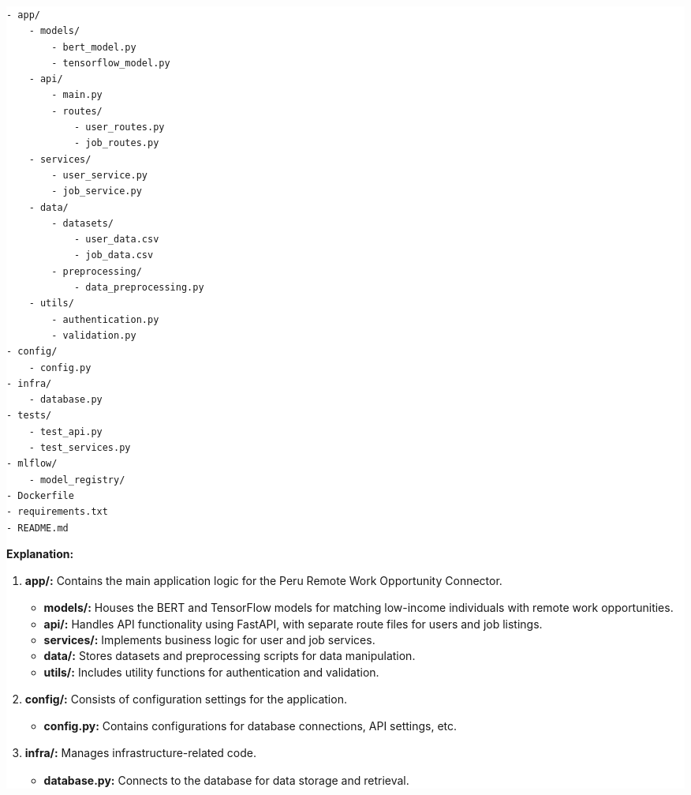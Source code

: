 ```
- app/
    - models/
        - bert_model.py
        - tensorflow_model.py
    - api/
        - main.py
        - routes/
            - user_routes.py
            - job_routes.py
    - services/
        - user_service.py
        - job_service.py
    - data/
        - datasets/
            - user_data.csv
            - job_data.csv
        - preprocessing/
            - data_preprocessing.py
    - utils/
        - authentication.py
        - validation.py
- config/
    - config.py
- infra/
    - database.py
- tests/
    - test_api.py
    - test_services.py
- mlflow/
    - model_registry/
- Dockerfile
- requirements.txt
- README.md
```

**Explanation:**

1. **app/:** Contains the main application logic for the Peru Remote Work Opportunity Connector.

   - **models/:** Houses the BERT and TensorFlow models for matching low-income individuals with remote work opportunities.
   - **api/:** Handles API functionality using FastAPI, with separate route files for users and job listings.
   - **services/:** Implements business logic for user and job services.
   - **data/:** Stores datasets and preprocessing scripts for data manipulation.
   - **utils/:** Includes utility functions for authentication and validation.

2. **config/:** Consists of configuration settings for the application.

   - **config.py:** Contains configurations for database connections, API settings, etc.

3. **infra/:** Manages infrastructure-related code.

   - **database.py:** Connects to the database for data storage and retrieval.
